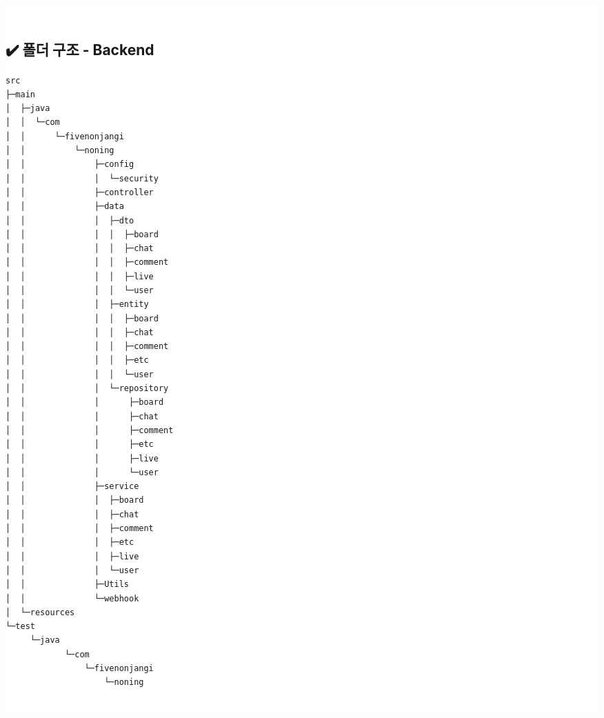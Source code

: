 <br/>

## :heavy_check_mark: 폴더 구조 - Backend
```
src
├─main
│  ├─java
│  │  └─com
│  │      └─fivenonjangi
│  │          └─noning
│  │              ├─config
│  │              │  └─security
│  │              ├─controller
│  │              ├─data
│  │              │  ├─dto
│  │              │  │  ├─board
│  │              │  │  ├─chat
│  │              │  │  ├─comment
│  │              │  │  ├─live
│  │              │  │  └─user
│  │              │  ├─entity
│  │              │  │  ├─board
│  │              │  │  ├─chat
│  │              │  │  ├─comment
│  │              │  │  ├─etc
│  │              │  │  └─user
│  │              │  └─repository
│  │              │      ├─board
│  │              │      ├─chat
│  │              │      ├─comment
│  │              │      ├─etc
│  │              │      ├─live
│  │              │      └─user
│  │              ├─service
│  │              │  ├─board
│  │              │  ├─chat
│  │              │  ├─comment
│  │              │  ├─etc
│  │              │  ├─live
│  │              │  └─user
│  │              ├─Utils
│  │              └─webhook
│  └─resources
└─test
     └─java
            └─com
                └─fivenonjangi
                    └─noning
```

<br/>
